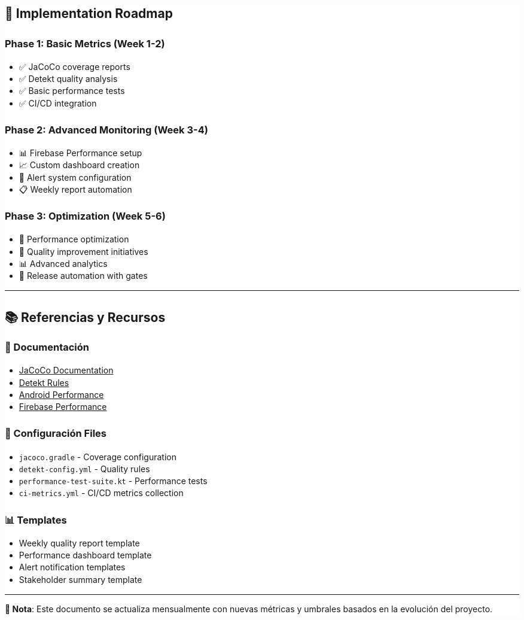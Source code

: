 
## 🎯 Implementation Roadmap

### **Phase 1: Basic Metrics (Week 1-2)**
- ✅ JaCoCo coverage reports
- ✅ Detekt quality analysis  
- ✅ Basic performance tests
- ✅ CI/CD integration

### **Phase 2: Advanced Monitoring (Week 3-4)**
- 📊 Firebase Performance setup
- 📈 Custom dashboard creation
- 🚨 Alert system configuration
- 📋 Weekly report automation

### **Phase 3: Optimization (Week 5-6)**
- 🎯 Performance optimization
- 🔧 Quality improvement initiatives
- 📊 Advanced analytics
- 🚀 Release automation with gates

---

## 📚 Referencias y Recursos

### **📖 Documentación**
- [JaCoCo Documentation](https://www.jacoco.org/jacoco/trunk/doc/)
- [Detekt Rules](https://detekt.github.io/detekt/)  
- [Android Performance](https://developer.android.com/topic/performance)
- [Firebase Performance](https://firebase.google.com/docs/perf-mon)

### **🔧 Configuración Files**
- `jacoco.gradle` - Coverage configuration
- `detekt-config.yml` - Quality rules  
- `performance-test-suite.kt` - Performance tests
- `ci-metrics.yml` - CI/CD metrics collection

### **📊 Templates**
- Weekly quality report template
- Performance dashboard template
- Alert notification templates
- Stakeholder summary template

---

**📌 Nota**: Este documento se actualiza mensualmente con nuevas métricas y umbrales basados en la evolución del proyecto.
